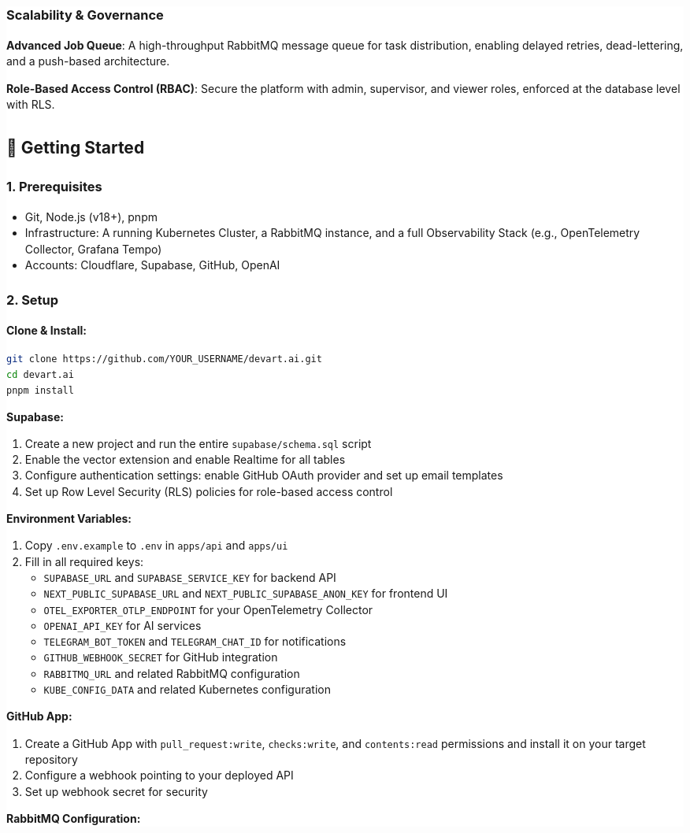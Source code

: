 ### Scalability & Governance

**Advanced Job Queue**: A high-throughput RabbitMQ message queue for task distribution, enabling delayed retries, dead-lettering, and a push-based architecture.

**Role-Based Access Control (RBAC)**: Secure the platform with admin, supervisor, and viewer roles, enforced at the database level with RLS.

## 🚀 Getting Started

### 1. Prerequisites

- Git, Node.js (v18+), pnpm
- Infrastructure: A running Kubernetes Cluster, a RabbitMQ instance, and a full Observability Stack (e.g., OpenTelemetry Collector, Grafana Tempo)
- Accounts: Cloudflare, Supabase, GitHub, OpenAI

### 2. Setup

**Clone & Install:**

```bash
git clone https://github.com/YOUR_USERNAME/devart.ai.git
cd devart.ai
pnpm install
```

**Supabase:**

1. Create a new project and run the entire `supabase/schema.sql` script
2. Enable the vector extension and enable Realtime for all tables
3. Configure authentication settings: enable GitHub OAuth provider and set up email templates
4. Set up Row Level Security (RLS) policies for role-based access control

**Environment Variables:**

1. Copy `.env.example` to `.env` in `apps/api` and `apps/ui`
2. Fill in all required keys:
   - `SUPABASE_URL` and `SUPABASE_SERVICE_KEY` for backend API
   - `NEXT_PUBLIC_SUPABASE_URL` and `NEXT_PUBLIC_SUPABASE_ANON_KEY` for frontend UI
   - `OTEL_EXPORTER_OTLP_ENDPOINT` for your OpenTelemetry Collector
   - `OPENAI_API_KEY` for AI services
   - `TELEGRAM_BOT_TOKEN` and `TELEGRAM_CHAT_ID` for notifications
   - `GITHUB_WEBHOOK_SECRET` for GitHub integration
   - `RABBITMQ_URL` and related RabbitMQ configuration
   - `KUBE_CONFIG_DATA` and related Kubernetes configuration

**GitHub App:**

1. Create a GitHub App with `pull_request:write`, `checks:write`, and `contents:read` permissions and install it on your target repository
2. Configure a webhook pointing to your deployed API
3. Set up webhook secret for security

**RabbitMQ Configuration:**
